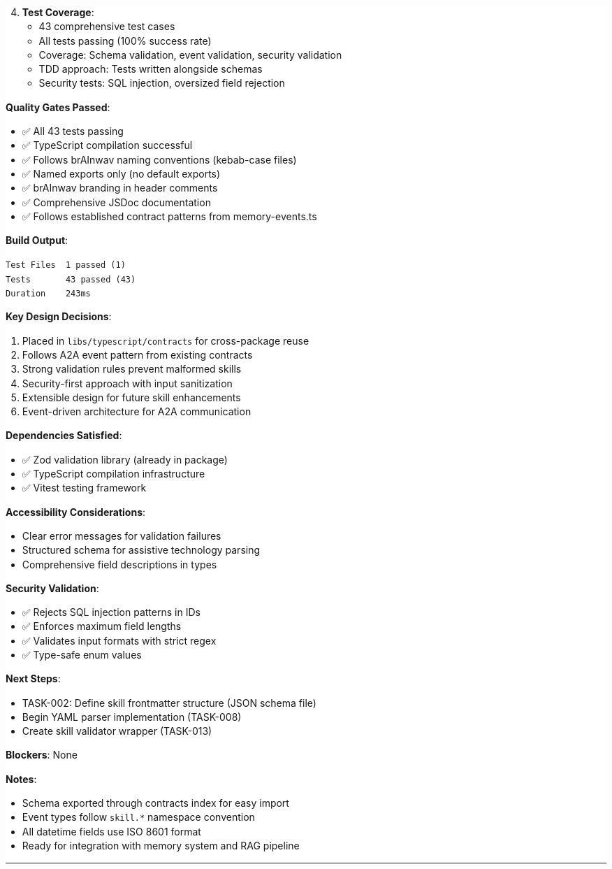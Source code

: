 4. **Test Coverage**:
   - 43 comprehensive test cases
   - All tests passing (100% success rate)
   - Coverage: Schema validation, event validation, security validation
   - TDD approach: Tests written alongside schemas
   - Security tests: SQL injection, oversized field rejection

**Quality Gates Passed**:
- ✅ All 43 tests passing
- ✅ TypeScript compilation successful
- ✅ Follows brAInwav naming conventions (kebab-case files)
- ✅ Named exports only (no default exports)
- ✅ brAInwav branding in header comments
- ✅ Comprehensive JSDoc documentation
- ✅ Follows established contract patterns from memory-events.ts

**Build Output**:
```
Test Files  1 passed (1)
Tests       43 passed (43)
Duration    243ms
```

**Key Design Decisions**:
1. Placed in `libs/typescript/contracts` for cross-package reuse
2. Follows A2A event pattern from existing contracts
3. Strong validation rules prevent malformed skills
4. Security-first approach with input sanitization
5. Extensible design for future skill enhancements
6. Event-driven architecture for A2A communication

**Dependencies Satisfied**:
- ✅ Zod validation library (already in package)
- ✅ TypeScript compilation infrastructure
- ✅ Vitest testing framework

**Accessibility Considerations**:
- Clear error messages for validation failures
- Structured schema for assistive technology parsing
- Comprehensive field descriptions in types

**Security Validation**:
- ✅ Rejects SQL injection patterns in IDs
- ✅ Enforces maximum field lengths
- ✅ Validates input formats with strict regex
- ✅ Type-safe enum values

**Next Steps**:
- TASK-002: Define skill frontmatter structure (JSON schema file)
- Begin YAML parser implementation (TASK-008)
- Create skill validator wrapper (TASK-013)

**Blockers**: None

**Notes**:
- Schema exported through contracts index for easy import
- Event types follow `skill.*` namespace convention
- All datetime fields use ISO 8601 format
- Ready for integration with memory system and RAG pipeline

---